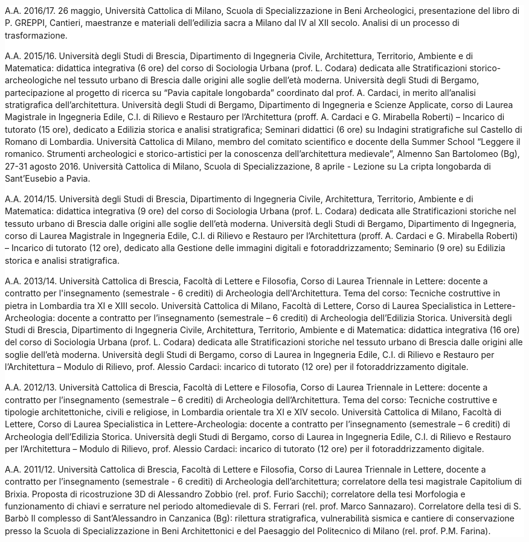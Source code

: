 A.A. 2016/17. 26 maggio, Università Cattolica di Milano, Scuola di Specializzazione in Beni Archeologici, presentazione del libro di P. GREPPI, Cantieri, maestranze e materiali dell’edilizia sacra a Milano dal IV al XII secolo. Analisi di un processo di trasformazione.

A.A. 2015/16. Università degli Studi di Brescia, Dipartimento di Ingegneria Civile, Architettura, Territorio, Ambiente e di Matematica: didattica integrativa (6 ore) del corso di Sociologia Urbana (prof. L. Codara) dedicata alle Stratificazioni storico-archeologiche nel tessuto urbano di Brescia dalle origini alle soglie dell’età moderna. Università degli Studi di Bergamo, partecipazione al progetto di ricerca su “Pavia capitale longobarda” coordinato dal prof. A. Cardaci, in merito all’analisi stratigrafica dell’architettura. Università degli Studi di Bergamo, Dipartimento di Ingegneria e Scienze Applicate, corso di Laurea Magistrale in Ingegneria Edile, C.I. di Rilievo e Restauro per l’Architettura (proff. A. Cardaci e G. Mirabella Roberti) – Incarico di tutorato (15 ore), dedicato a Edilizia storica e analisi stratigrafica; Seminari didattici (6 ore) su Indagini stratigrafiche sul Castello di Romano di Lombardia. Università Cattolica di Milano, membro del comitato scientifico e docente della Summer School “Leggere il romanico. Strumenti archeologici e storico-artistici per la conoscenza dell’architettura medievale”, Almenno San Bartolomeo (Bg), 27-31 agosto 2016. Università Cattolica di Milano, Scuola di Specializzazione, 8 aprile - Lezione su La cripta longobarda di Sant’Eusebio a Pavia.

A.A. 2014/15. Università degli Studi di Brescia, Dipartimento di Ingegneria Civile, Architettura, Territorio, Ambiente e di Matematica: didattica integrativa (9 ore) del corso di Sociologia Urbana (prof. L. Codara) dedicata alle Stratificazioni storiche nel tessuto urbano di Brescia dalle origini alle soglie dell’età moderna. Università degli Studi di Bergamo, Dipartimento di Ingegneria, corso di Laurea Magistrale in Ingegneria Edile, C.I. di Rilievo e Restauro per l’Architettura (proff. A. Cardaci e G. Mirabella Roberti) – Incarico di tutorato (12 ore), dedicato alla Gestione delle immagini digitali e fotoraddrizzamento; Seminario (9 ore) su Edilizia storica e analisi stratigrafica.

A.A. 2013/14. Università Cattolica di Brescia, Facoltà di Lettere e Filosofia, Corso di Laurea Triennale in Lettere: docente a contratto per l'insegnamento (semestrale - 6 crediti) di Archeologia dell'Architettura. Tema del corso: Tecniche costruttive in pietra in Lombardia tra XI e XIII secolo. Università Cattolica di Milano, Facoltà di Lettere, Corso di Laurea Specialistica in Lettere-Archeologia: docente a contratto per l’insegnamento (semestrale – 6 crediti) di Archeologia dell’Edilizia Storica. Università degli Studi di Brescia, Dipartimento di Ingegneria Civile, Architettura, Territorio, Ambiente e di Matematica: didattica integrativa (16 ore) del corso di Sociologia Urbana (prof. L. Codara) dedicata alle Stratificazioni storiche nel tessuto urbano di Brescia dalle origini alle soglie dell’età moderna. Università degli Studi di Bergamo, corso di Laurea in Ingegneria Edile, C.I. di Rilievo e Restauro per l’Architettura – Modulo di Rilievo, prof. Alessio Cardaci: incarico di tutorato (12 ore) per il fotoraddrizzamento digitale.

A.A. 2012/13. Università Cattolica di Brescia, Facoltà di Lettere e Filosofia, Corso di Laurea Triennale in Lettere: docente a contratto per l’insegnamento (semestrale – 6 crediti) di Archeologia dell’Architettura. Tema del corso: Tecniche costruttive e tipologie architettoniche, civili e religiose, in Lombardia orientale tra XI e XIV secolo. Università Cattolica di Milano, Facoltà di Lettere, Corso di Laurea Specialistica in Lettere-Archeologia: docente a contratto per l’insegnamento (semestrale – 6 crediti) di Archeologia dell’Edilizia Storica. Università degli Studi di Bergamo, corso di Laurea in Ingegneria Edile, C.I. di Rilievo e Restauro per l’Architettura – Modulo di Rilievo, prof. Alessio Cardaci: incarico di tutorato (12 ore) per il fotoraddrizzamento digitale.

A.A. 2011/12. Università Cattolica di Brescia, Facoltà di Lettere e Filosofia, Corso di Laurea Triennale in Lettere, docente a contratto per l’insegnamento (semestrale - 6 crediti) di Archeologia dell’architettura; correlatore della tesi magistrale Capitolium di Brixia. Proposta di ricostruzione 3D di Alessandro Zobbio (rel. prof. Furio Sacchi); correlatore della tesi Morfologia e funzionamento di chiavi e serrature nel periodo altomedievale di S. Ferrari (rel. prof. Marco Sannazaro). Correlatore della tesi di S. Barbò Il complesso di Sant’Alessandro in Canzanica (Bg): rilettura stratigrafica, vulnerabilità sismica e cantiere di conservazione presso la Scuola di Specializzazione in Beni Architettonici e del Paesaggio del Politecnico di Milano (rel. prof. P.M. Farina).

